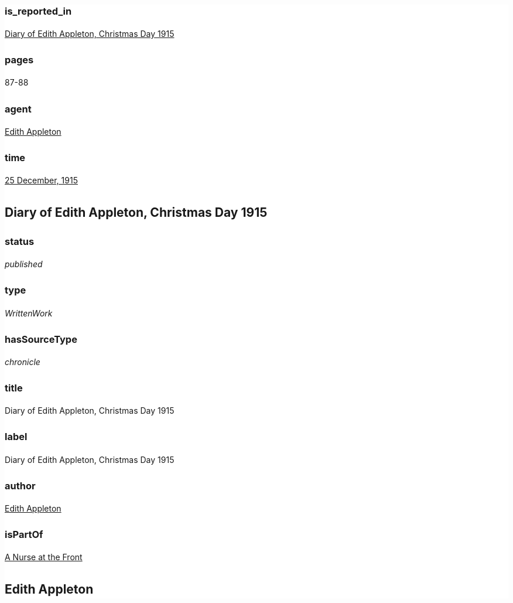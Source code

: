 ### is_reported_in


[Diary of Edith Appleton, Christmas Day 1915](#Diary-of-Edith-Appleton-Christmas-Day-1915)

### pages


87-88

### agent


[Edith Appleton](#Edith-Appleton)

### time


[25 December, 1915](#25-December-1915)

## Diary of Edith Appleton, Christmas Day 1915

### status


*published*

### type


*WrittenWork*

### hasSourceType


*chronicle*

### title


Diary of Edith Appleton, Christmas Day 1915

### label


Diary of Edith Appleton, Christmas Day 1915

### author


[Edith Appleton](#Edith-Appleton)

### isPartOf


[A Nurse at the Front](#A-Nurse-at-the-Front)

## Edith Appleton
